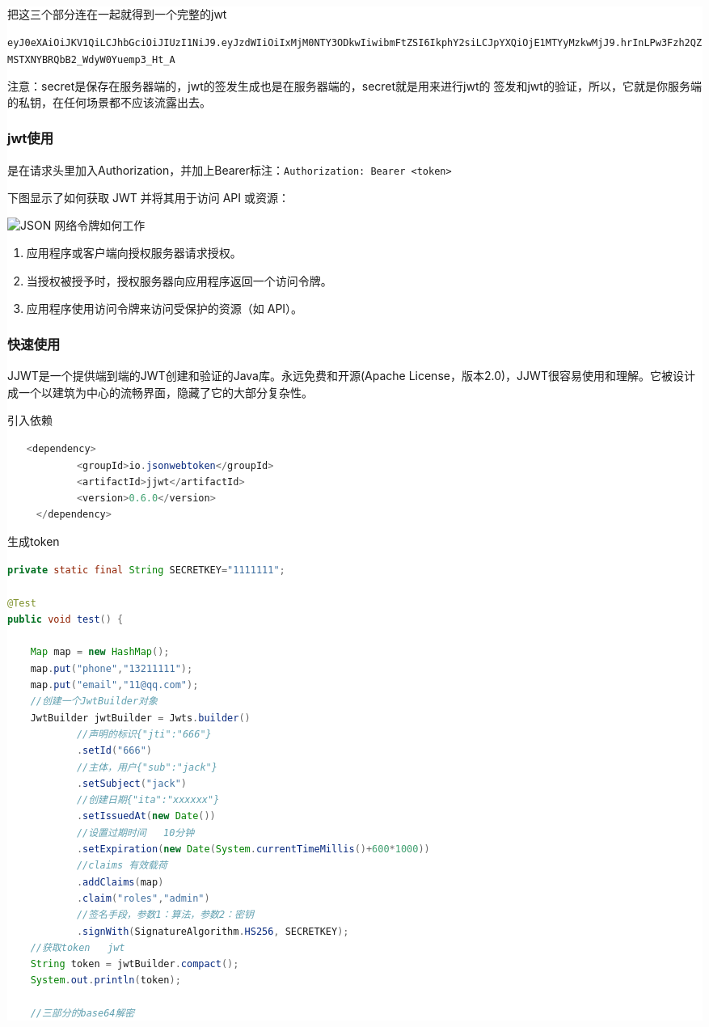 把这三个部分连在一起就得到一个完整的jwt

```
eyJ0eXAiOiJKV1QiLCJhbGciOiJIUzI1NiJ9.eyJzdWIiOiIxMjM0NTY3ODkwIiwibmFtZSI6IkphY2siLCJpYXQiOjE1MTYyMzkwMjJ9.hrInLPw3Fzh2QZMSTXNYBRQbB2_WdyW0Yuemp3_Ht_A
```

注意：secret是保存在服务器端的，jwt的签发生成也是在服务器端的，secret就是用来进行jwt的 签发和jwt的验证，所以，它就是你服务端的私钥，在任何场景都不应该流露出去。

### jwt使用

是在请求头里加入Authorization，并加上Bearer标注：`Authorization: Bearer <token>`

下图显示了如何获取 JWT 并将其用于访问 API 或资源：

![JSON 网络令牌如何工作](https://cdn2.auth0.com/docs/media/articles/api-auth/client-credentials-grant.png)

1. 应用程序或客户端向授权服务器请求授权。

2. 当授权被授予时，授权服务器向应用程序返回一个访问令牌。

3. 应用程序使用访问令牌来访问受保护的资源（如 API）。

### 快速使用

JJWT是一个提供端到端的JWT创建和验证的Java库。永远免费和开源(Apache License，版本2.0)，JJWT很容易使用和理解。它被设计成一个以建筑为中心的流畅界面，隐藏了它的大部分复杂性。

引入依赖

```java
　　<dependency>
            <groupId>io.jsonwebtoken</groupId>
            <artifactId>jjwt</artifactId>
            <version>0.6.0</version>
     </dependency>   
```

生成token

```java
private static final String SECRETKEY="1111111";

@Test
public void test() {

    Map map = new HashMap();
    map.put("phone","13211111");
    map.put("email","11@qq.com");
    //创建一个JwtBuilder对象
    JwtBuilder jwtBuilder = Jwts.builder()
            //声明的标识{"jti":"666"}
            .setId("666")
            //主体，用户{"sub":"jack"}
            .setSubject("jack")
            //创建日期{"ita":"xxxxxx"}
            .setIssuedAt(new Date())
            //设置过期时间   10分钟
            .setExpiration(new Date(System.currentTimeMillis()+600*1000))
            //claims 有效载荷
            .addClaims(map)
            .claim("roles","admin")
            //签名手段，参数1：算法，参数2：密钥
            .signWith(SignatureAlgorithm.HS256, SECRETKEY);
    //获取token   jwt
    String token = jwtBuilder.compact();
    System.out.println(token);

    //三部分的base64解密
```